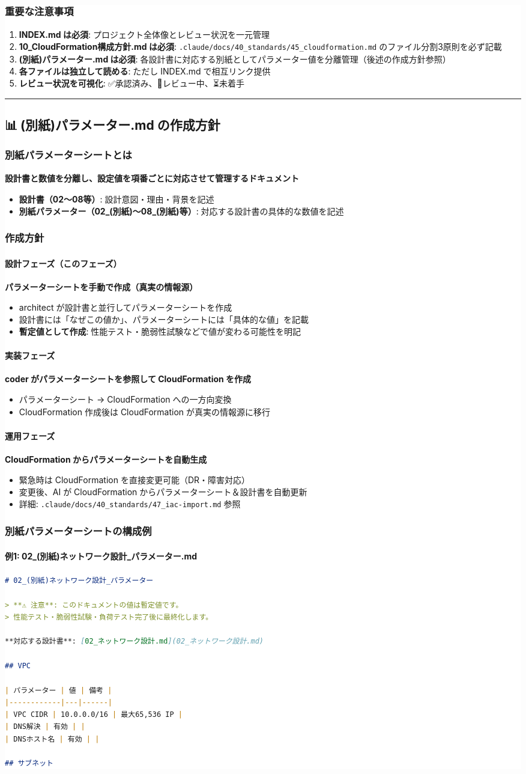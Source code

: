### 重要な注意事項

1. **INDEX.md は必須**: プロジェクト全体像とレビュー状況を一元管理
2. **10_CloudFormation構成方針.md は必須**: `.claude/docs/40_standards/45_cloudformation.md` のファイル分割3原則を必ず記載
3. **(別紙)パラメーター.md は必須**: 各設計書に対応する別紙としてパラメーター値を分離管理（後述の作成方針参照）
4. **各ファイルは独立して読める**: ただし INDEX.md で相互リンク提供
5. **レビュー状況を可視化**: ✅承認済み、🔄レビュー中、⏳未着手

---

## 📊 (別紙)パラメーター.md の作成方針

### 別紙パラメーターシートとは

**設計書と数値を分離し、設定値を項番ごとに対応させて管理するドキュメント**

- **設計書（02〜08等）**: 設計意図・理由・背景を記述
- **別紙パラメーター（02_(別紙)〜08_(別紙)等）**: 対応する設計書の具体的な数値を記述

### 作成方針

#### 設計フェーズ（このフェーズ）

**パラメーターシートを手動で作成（真実の情報源）**

- architect が設計書と並行してパラメーターシートを作成
- 設計書には「なぜこの値か」、パラメーターシートには「具体的な値」を記載
- **暫定値として作成**: 性能テスト・脆弱性試験などで値が変わる可能性を明記

#### 実装フェーズ

**coder がパラメーターシートを参照して CloudFormation を作成**

- パラメーターシート → CloudFormation への一方向変換
- CloudFormation 作成後は CloudFormation が真実の情報源に移行

#### 運用フェーズ

**CloudFormation からパラメーターシートを自動生成**

- 緊急時は CloudFormation を直接変更可能（DR・障害対応）
- 変更後、AI が CloudFormation からパラメーターシート＆設計書を自動更新
- 詳細: `.claude/docs/40_standards/47_iac-import.md` 参照

### 別紙パラメーターシートの構成例

#### 例1: 02_(別紙)ネットワーク設計_パラメーター.md

```markdown
# 02_(別紙)ネットワーク設計_パラメーター

> **⚠️ 注意**: このドキュメントの値は暫定値です。
> 性能テスト・脆弱性試験・負荷テスト完了後に最終化します。

**対応する設計書**: [02_ネットワーク設計.md](02_ネットワーク設計.md)

## VPC

| パラメーター | 値 | 備考 |
|------------|---|------|
| VPC CIDR | 10.0.0.0/16 | 最大65,536 IP |
| DNS解決 | 有効 | |
| DNSホスト名 | 有効 | |

## サブネット

```